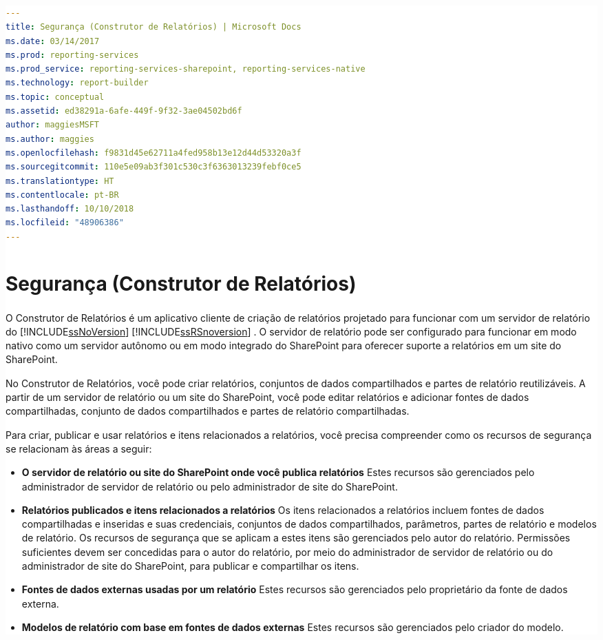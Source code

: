 ```yaml
---
title: Segurança (Construtor de Relatórios) | Microsoft Docs
ms.date: 03/14/2017
ms.prod: reporting-services
ms.prod_service: reporting-services-sharepoint, reporting-services-native
ms.technology: report-builder
ms.topic: conceptual
ms.assetid: ed38291a-6afe-449f-9f32-3ae04502bd6f
author: maggiesMSFT
ms.author: maggies
ms.openlocfilehash: f9831d45e62711a4fed958b13e12d44d53320a3f
ms.sourcegitcommit: 110e5e09ab3f301c530c3f6363013239febf0ce5
ms.translationtype: HT
ms.contentlocale: pt-BR
ms.lasthandoff: 10/10/2018
ms.locfileid: "48906386"
---
```

# <a name="security-report-builder"></a>Segurança (Construtor de Relatórios)
  O Construtor de Relatórios é um aplicativo cliente de criação de relatórios projetado para funcionar com um servidor de relatório do [!INCLUDE[ssNoVersion](../../includes/ssnoversion-md.md)] [!INCLUDE[ssRSnoversion](../../includes/ssrsnoversion-md.md)] . O servidor de relatório pode ser configurado para funcionar em modo nativo como um servidor autônomo ou em modo integrado do SharePoint para oferecer suporte a relatórios em um site do SharePoint.  
  
 No Construtor de Relatórios, você pode criar relatórios, conjuntos de dados compartilhados e partes de relatório reutilizáveis. A partir de um servidor de relatório ou um site do SharePoint, você pode editar relatórios e adicionar fontes de dados compartilhadas, conjunto de dados compartilhados e partes de relatório compartilhadas.  
  
 Para criar, publicar e usar relatórios e itens relacionados a relatórios, você precisa compreender como os recursos de segurança se relacionam às áreas a seguir:  
  
-   **O servidor de relatório ou site do SharePoint onde você publica relatórios** Estes recursos são gerenciados pelo administrador de servidor de relatório ou pelo administrador de site do SharePoint.  
  
-   **Relatórios publicados e itens relacionados a relatórios** Os itens relacionados a relatórios incluem fontes de dados compartilhadas e inseridas e suas credenciais, conjuntos de dados compartilhados, parâmetros, partes de relatório e modelos de relatório. Os recursos de segurança que se aplicam a estes itens são gerenciados pelo autor do relatório. Permissões suficientes devem ser concedidas para o autor do relatório, por meio do administrador de servidor de relatório ou do administrador de site do SharePoint, para publicar e compartilhar os itens.  
  
-   **Fontes de dados externas usadas por um relatório** Estes recursos são gerenciados pelo proprietário da fonte de dados externa.  
  
-   **Modelos de relatório com base em fontes de dados externas** Estes recursos são gerenciados pelo criador do modelo.  
  